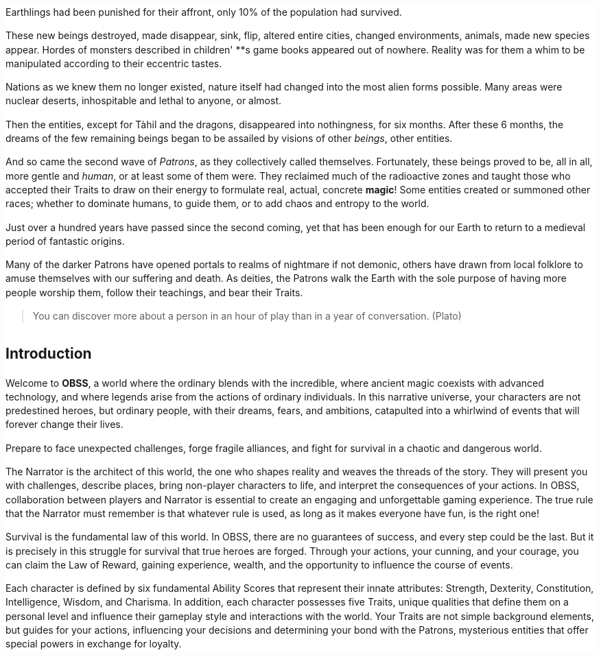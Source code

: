 Earthlings had been punished for their affront, only 10\% of the population had survived.

These new beings destroyed, made disappear, sink, flip, altered entire cities, changed environments, animals, made new species appear. Hordes of monsters described in children' \*\*s game books appeared out of nowhere. Reality was for them a whim to be manipulated according to their eccentric tastes.

Nations as we knew them no longer existed, nature itself had changed into the most alien forms possible. Many areas were nuclear deserts, inhospitable and lethal to anyone, or almost.

Then the entities, except for Tàhil and the dragons, disappeared into nothingness, for six months. After these 6 months, the dreams of the few remaining beings began to be assailed by visions of other *beings*, other entities.

And so came the second wave of *Patrons*, as they collectively called themselves. Fortunately, these beings proved to be, all in all, more gentle and *human*, or at least some of them were. They reclaimed much of the radioactive zones and taught those who accepted their Traits to draw on their energy to formulate real, actual, concrete **magic**!
Some entities created or summoned other races; whether to dominate humans, to guide them, or to add chaos and entropy to the world.

Just over a hundred years have passed since the second coming, yet that has been enough for our Earth to return to a medieval period of fantastic origins.

Many of the darker Patrons have opened portals to realms of nightmare if not demonic, others have drawn from local folklore to amuse themselves with our suffering and death. As deities, the Patrons walk the Earth with the sole purpose of having more people worship them, follow their teachings, and bear their Traits.

> You can discover more about a person in an hour of play than in a year of conversation. (Plato)

## Introduction

Welcome to **OBSS**, a world where the ordinary blends with the incredible, where ancient magic coexists with advanced technology, and where legends arise from the actions of ordinary individuals. In this narrative universe, your characters are not predestined heroes, but ordinary people, with their dreams, fears, and ambitions, catapulted into a whirlwind of events that will forever change their lives.

Prepare to face unexpected challenges, forge fragile alliances, and fight for survival in a chaotic and dangerous world.

The Narrator is the architect of this world, the one who shapes reality and weaves the threads of the story. They will present you with challenges, describe places, bring non-player characters to life, and interpret the consequences of your actions. In OBSS, collaboration between players and Narrator is essential to create an engaging and unforgettable gaming experience.
The true rule that the Narrator must remember is that whatever rule is used, as long as it makes everyone have fun, is the right one!

Survival is the fundamental law of this world. In OBSS, there are no guarantees of success, and every step could be the last. But it is precisely in this struggle for survival that true heroes are forged. Through your actions, your cunning, and your courage, you can claim the Law of Reward, gaining experience, wealth, and the opportunity to influence the course of events.

Each character is defined by six fundamental Ability Scores that represent their innate attributes: Strength, Dexterity, Constitution, Intelligence, Wisdom, and Charisma. In addition, each character possesses five Traits, unique qualities that define them on a personal level and influence their gameplay style and interactions with the world. Your Traits are not simple background elements, but guides for your actions, influencing your decisions and determining your bond with the Patrons, mysterious entities that offer special powers in exchange for loyalty.
